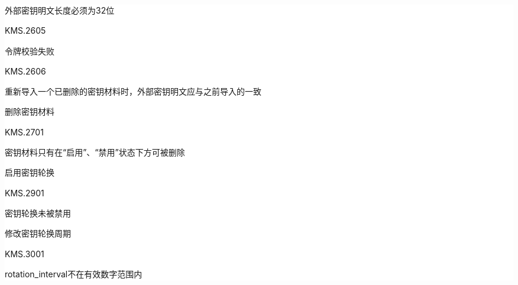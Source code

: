 <td class="cellrowborder" valign="top" headers="mcps1.1.4.1.2 "><p id="p583780099512"><a name="p583780099512"></a><a name="p583780099512"></a>外部密钥明文长度必须为32位</p>
</td>
</tr>
<tr id="row389362059517"><td class="cellrowborder" valign="top" headers="mcps1.1.4.1.1 "><p id="p441049419517"><a name="p441049419517"></a><a name="p441049419517"></a>KMS.2605</p>
</td>
<td class="cellrowborder" valign="top" headers="mcps1.1.4.1.2 "><p id="p157304589517"><a name="p157304589517"></a><a name="p157304589517"></a>令牌校验失败</p>
</td>
</tr>
<tr id="row1574123695127"><td class="cellrowborder" valign="top" headers="mcps1.1.4.1.1 "><p id="p6481954995127"><a name="p6481954995127"></a><a name="p6481954995127"></a>KMS.2606</p>
</td>
<td class="cellrowborder" valign="top" headers="mcps1.1.4.1.2 "><p id="p1589213995127"><a name="p1589213995127"></a><a name="p1589213995127"></a>重新导入一个已删除的密钥材料时，外部密钥明文应与之前导入的一致</p>
</td>
</tr>
<tr id="row1365451095140"><td class="cellrowborder" valign="top" width="29.25%" headers="mcps1.1.4.1.1 "><p id="p3227353595140"><a name="p3227353595140"></a><a name="p3227353595140"></a>删除密钥材料</p>
</td>
<td class="cellrowborder" valign="top" width="15.15%" headers="mcps1.1.4.1.2 "><p id="p6401954495140"><a name="p6401954495140"></a><a name="p6401954495140"></a>KMS.2701</p>
</td>
<td class="cellrowborder" valign="top" width="55.60000000000001%" headers="mcps1.1.4.1.3 "><p id="p1820061095140"><a name="p1820061095140"></a><a name="p1820061095140"></a>密钥材料只有在“启用”、“禁用”状态下方可被删除</p>
</td>
</tr>
<tr id="row15988420152549"><td class="cellrowborder" valign="top" width="29.25%" headers="mcps1.1.4.1.1 "><p id="p19993682152549"><a name="p19993682152549"></a><a name="p19993682152549"></a>启用密钥轮换</p>
</td>
<td class="cellrowborder" valign="top" width="15.15%" headers="mcps1.1.4.1.2 "><p id="p8875556152549"><a name="p8875556152549"></a><a name="p8875556152549"></a>KMS.2901</p>
</td>
<td class="cellrowborder" valign="top" width="55.60000000000001%" headers="mcps1.1.4.1.3 "><p id="p47831459152549"><a name="p47831459152549"></a><a name="p47831459152549"></a>密钥轮换未被禁用</p>
</td>
</tr>
<tr id="row6155259815314"><td class="cellrowborder" valign="top" width="29.25%" headers="mcps1.1.4.1.1 "><p id="p1970457515314"><a name="p1970457515314"></a><a name="p1970457515314"></a>修改密钥轮换周期</p>
</td>
<td class="cellrowborder" valign="top" width="15.15%" headers="mcps1.1.4.1.2 "><p id="p5256674815314"><a name="p5256674815314"></a><a name="p5256674815314"></a>KMS.3001</p>
</td>
<td class="cellrowborder" valign="top" width="55.60000000000001%" headers="mcps1.1.4.1.3 "><p id="p3004821415314"><a name="p3004821415314"></a><a name="p3004821415314"></a>rotation_interval不在有效数字范围内</p>
</td>
</tr>
</tbody>
</table>

